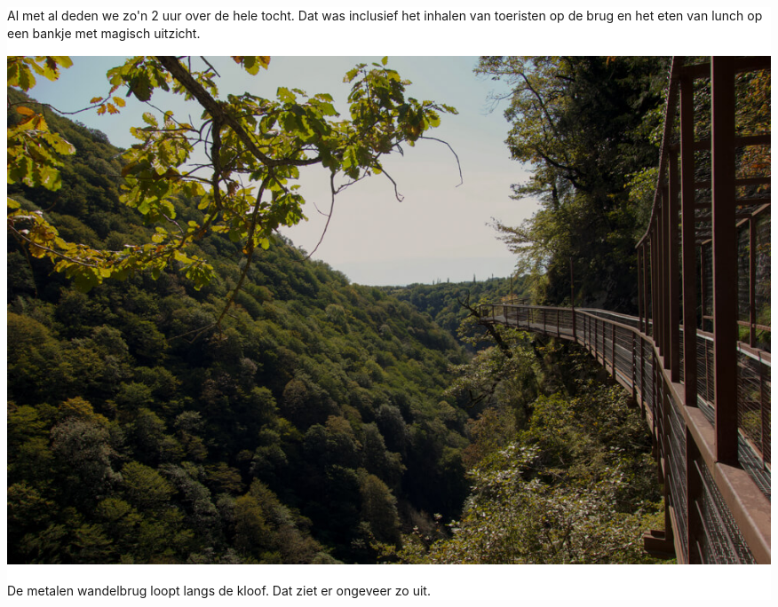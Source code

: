 Al met al deden we zo'n 2 uur over de hele tocht. Dat was inclusief het inhalen van toeristen op de brug en het eten van lunch op een bankje met magisch uitzicht.

![De metalen wandelbrug](/assets/images/blogs/georgie/okatse-canyon.jpg)
<div class="image-description">De metalen wandelbrug loopt langs de kloof. Dat ziet er ongeveer zo uit.</div>
